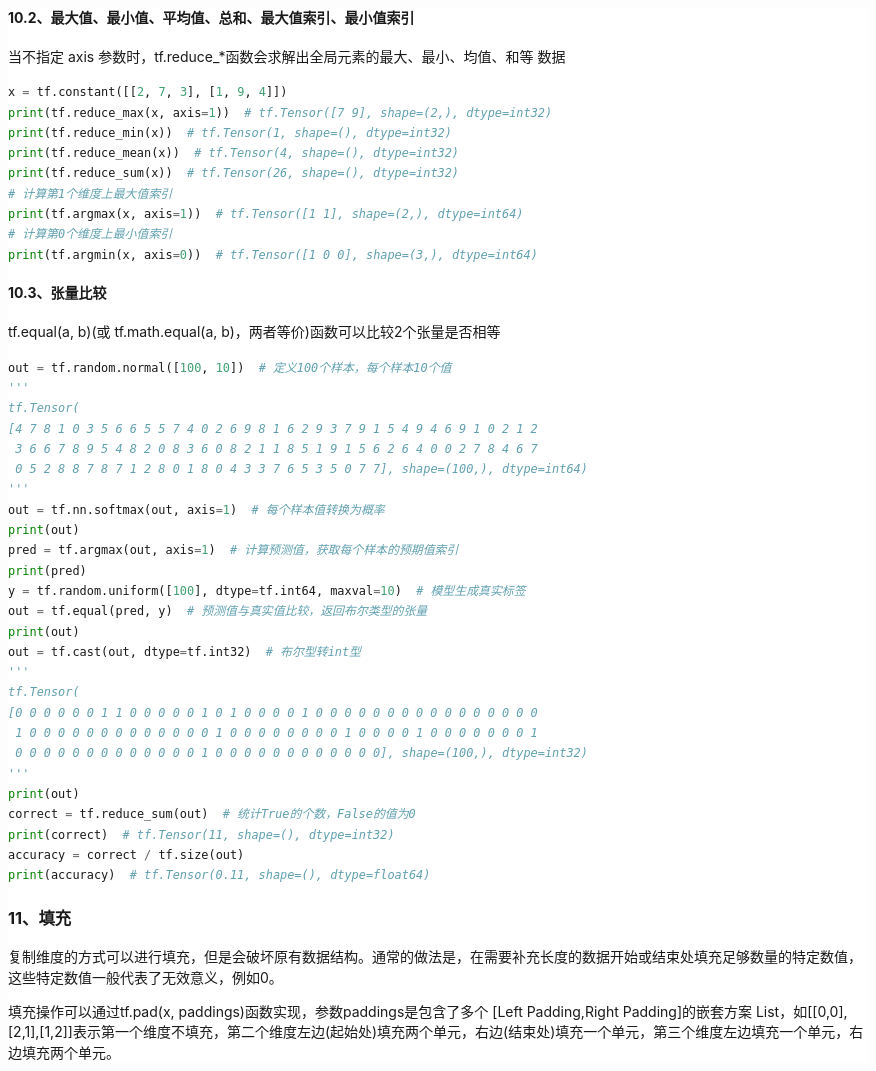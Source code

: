 #### 10.2、最大值、最小值、平均值、总和、最大值索引、最小值索引

当不指定 axis 参数时，tf.reduce_*函数会求解出全局元素的最大、最小、均值、和等 数据

~~~python
x = tf.constant([[2, 7, 3], [1, 9, 4]])
print(tf.reduce_max(x, axis=1))  # tf.Tensor([7 9], shape=(2,), dtype=int32)
print(tf.reduce_min(x))  # tf.Tensor(1, shape=(), dtype=int32)
print(tf.reduce_mean(x))  # tf.Tensor(4, shape=(), dtype=int32)
print(tf.reduce_sum(x))  # tf.Tensor(26, shape=(), dtype=int32)
# 计算第1个维度上最大值索引
print(tf.argmax(x, axis=1))  # tf.Tensor([1 1], shape=(2,), dtype=int64)
# 计算第0个维度上最小值索引
print(tf.argmin(x, axis=0))  # tf.Tensor([1 0 0], shape=(3,), dtype=int64)
~~~

#### 10.3、张量比较

tf.equal(a, b)(或 tf.math.equal(a,  b)，两者等价)函数可以比较2个张量是否相等

~~~python
out = tf.random.normal([100, 10])  # 定义100个样本，每个样本10个值
'''
tf.Tensor(
[4 7 8 1 0 3 5 6 6 5 5 7 4 0 2 6 9 8 1 6 2 9 3 7 9 1 5 4 9 4 6 9 1 0 2 1 2
 3 6 6 7 8 9 5 4 8 2 0 8 3 6 0 8 2 1 1 8 5 1 9 1 5 6 2 6 4 0 0 2 7 8 4 6 7
 0 5 2 8 8 7 8 7 1 2 8 0 1 8 0 4 3 3 7 6 5 3 5 0 7 7], shape=(100,), dtype=int64)
'''
out = tf.nn.softmax(out, axis=1)  # 每个样本值转换为概率
print(out)
pred = tf.argmax(out, axis=1)  # 计算预测值，获取每个样本的预期值索引
print(pred)
y = tf.random.uniform([100], dtype=tf.int64, maxval=10)  # 模型生成真实标签
out = tf.equal(pred, y)  # 预测值与真实值比较，返回布尔类型的张量
print(out)
out = tf.cast(out, dtype=tf.int32)  # 布尔型转int型
'''
tf.Tensor(
[0 0 0 0 0 0 1 1 0 0 0 0 0 1 0 1 0 0 0 0 1 0 0 0 0 0 0 0 0 0 0 0 0 0 0 0 0
 1 0 0 0 0 0 0 0 0 0 0 0 0 0 1 0 0 0 0 0 0 0 0 1 0 0 0 0 1 0 0 0 0 0 0 0 1
 0 0 0 0 0 0 0 0 0 0 0 0 0 1 0 0 0 0 0 0 0 0 0 0 0 0], shape=(100,), dtype=int32)
'''
print(out)
correct = tf.reduce_sum(out)  # 统计True的个数，False的值为0
print(correct)  # tf.Tensor(11, shape=(), dtype=int32)
accuracy = correct / tf.size(out)
print(accuracy)  # tf.Tensor(0.11, shape=(), dtype=float64)
~~~

### 11、填充

复制维度的方式可以进行填充，但是会破坏原有数据结构。通常的做法是，在需要补充长度的数据开始或结束处填充足够数量的特定数值，这些特定数值一般代表了无效意义，例如0。

填充操作可以通过tf.pad(x, paddings)函数实现，参数paddings是包含了多个
[Left Padding,Right Padding]的嵌套方案 List，如[[0,0],[2,1],[1,2]]表示第一个维度不填充，第二个维度左边(起始处)填充两个单元，右边(结束处)填充一个单元，第三个维度左边填充一个单元，右边填充两个单元。

